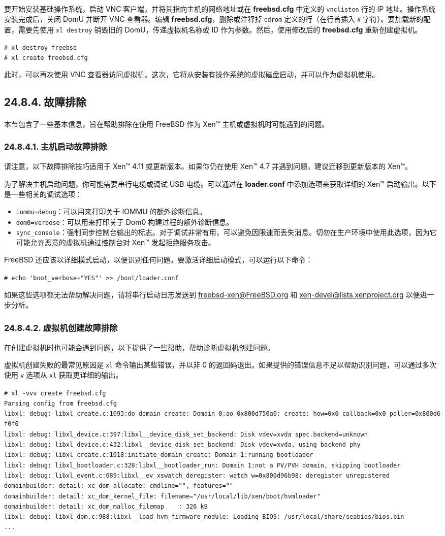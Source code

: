 要开始安装基础操作系统，启动 VNC 客户端，并将其指向主机的网络地址或在 **freebsd.cfg** 中定义的 `vnclisten` 行的 IP 地址。操作系统安装完成后，关闭 DomU 并断开 VNC 查看器。编辑 **freebsd.cfg**，删除或注释掉 `cdrom` 定义的行（在行首插入 `#` 字符）。要加载新的配置，需要先使用 `xl destroy` 销毁旧的 DomU，传递虚拟机名称或 ID 作为参数。然后，使用修改后的 **freebsd.cfg** 重新创建虚拟机。

```
# xl destroy freebsd
# xl create freebsd.cfg
```

此时，可以再次使用 VNC 查看器访问虚拟机。这次，它将从安装有操作系统的虚拟磁盘启动，并可以作为虚拟机使用。


## 24.8.4. 故障排除

本节包含了一些基本信息，旨在帮助排除在使用 FreeBSD 作为 Xen™ 主机或虚拟机时可能遇到的问题。

### 24.8.4.1. 主机启动故障排除

请注意，以下故障排除技巧适用于 Xen™ 4.11 或更新版本。如果你仍在使用 Xen™ 4.7 并遇到问题，建议迁移到更新版本的 Xen™。

为了解决主机启动问题，你可能需要串行电缆或调试 USB 电缆。可以通过在 **loader.conf** 中添加选项来获取详细的 Xen™ 启动输出。以下是一些相关的调试选项：

* `iommu=debug`：可以用来打印关于 IOMMU 的额外诊断信息。
* `dom0=verbose`：可以用来打印关于 Dom0 构建过程的额外诊断信息。
* `sync_console`：强制同步控制台输出的标志。对于调试非常有用，可以避免因限速而丢失消息。切勿在生产环境中使用此选项，因为它可能允许恶意的虚拟机通过控制台对 Xen™ 发起拒绝服务攻击。

FreeBSD 还应该以详细模式启动，以便识别任何问题。要激活详细启动模式，可以运行以下命令：

```
# echo 'boot_verbose="YES"' >> /boot/loader.conf
```

如果这些选项都无法帮助解决问题，请将串行启动日志发送到 [freebsd-xen@FreeBSD.org](mailto:freebsd-xen@FreeBSD.org) 和 [xen-devel@lists.xenproject.org](mailto:xen-devel@lists.xenproject.org) 以便进一步分析。

### 24.8.4.2. 虚拟机创建故障排除

在创建虚拟机时也可能会遇到问题，以下提供了一些帮助，帮助诊断虚拟机创建问题。

虚拟机创建失败的最常见原因是 `xl` 命令输出某些错误，并以非 0 的返回码退出。如果提供的错误信息不足以帮助识别问题，可以通过多次使用 `v` 选项从 `xl` 获取更详细的输出。

```
# xl -vvv create freebsd.cfg
Parsing config from freebsd.cfg
libxl: debug: libxl_create.c:1693:do_domain_create: Domain 0:ao 0x800d750a0: create: how=0x0 callback=0x0 poller=0x800d6f0f0
libxl: debug: libxl_device.c:397:libxl__device_disk_set_backend: Disk vdev=xvda spec.backend=unknown
libxl: debug: libxl_device.c:432:libxl__device_disk_set_backend: Disk vdev=xvda, using backend phy
libxl: debug: libxl_create.c:1018:initiate_domain_create: Domain 1:running bootloader
libxl: debug: libxl_bootloader.c:328:libxl__bootloader_run: Domain 1:not a PV/PVH domain, skipping bootloader
libxl: debug: libxl_event.c:689:libxl__ev_xswatch_deregister: watch w=0x800d96b98: deregister unregistered
domainbuilder: detail: xc_dom_allocate: cmdline="", features=""
domainbuilder: detail: xc_dom_kernel_file: filename="/usr/local/lib/xen/boot/hvmloader"
domainbuilder: detail: xc_dom_malloc_filemap    : 326 kB
libxl: debug: libxl_dom.c:988:libxl__load_hvm_firmware_module: Loading BIOS: /usr/local/share/seabios/bios.bin
...
```
